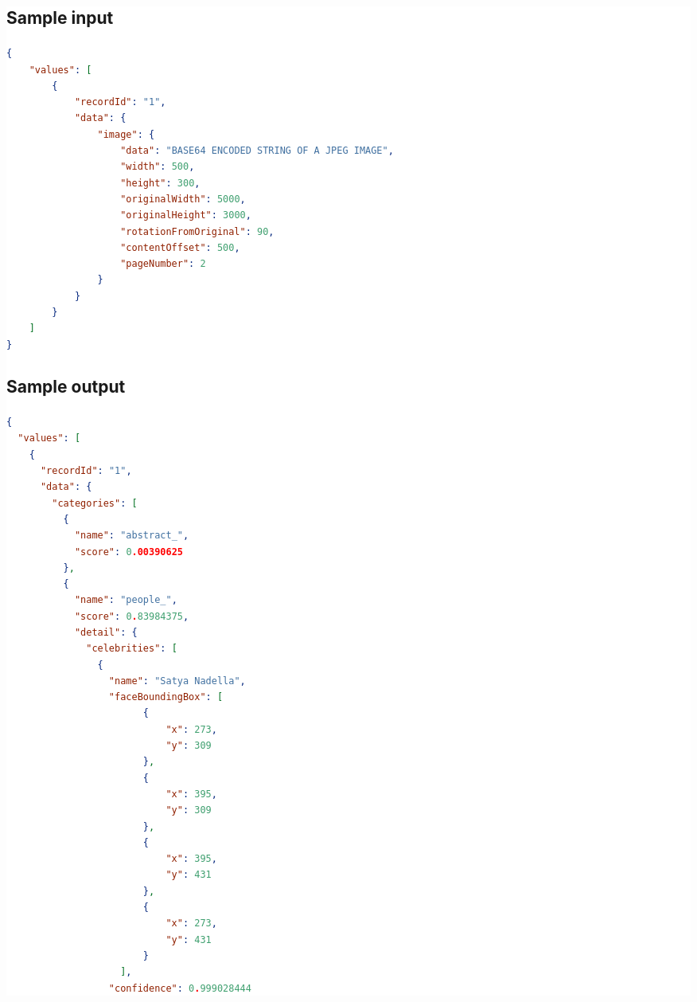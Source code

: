 ## Sample input

```json
{
    "values": [
        {
            "recordId": "1",
            "data": {
                "image": {
                    "data": "BASE64 ENCODED STRING OF A JPEG IMAGE",
                    "width": 500,
                    "height": 300,
                    "originalWidth": 5000,
                    "originalHeight": 3000,
                    "rotationFromOriginal": 90,
                    "contentOffset": 500,
                    "pageNumber": 2
                }
            }
        }
    ]
}
```

## Sample output

```json
{
  "values": [
    {
      "recordId": "1",
      "data": {
        "categories": [
          {
            "name": "abstract_",
            "score": 0.00390625
          },
          {
            "name": "people_",
            "score": 0.83984375,
            "detail": {
              "celebrities": [
                {
                  "name": "Satya Nadella",
                  "faceBoundingBox": [
                        {
                            "x": 273,
                            "y": 309
                        },
                        {
                            "x": 395,
                            "y": 309
                        },
                        {
                            "x": 395,
                            "y": 431
                        },
                        {
                            "x": 273,
                            "y": 431
                        }
                    ],
                  "confidence": 0.999028444
```